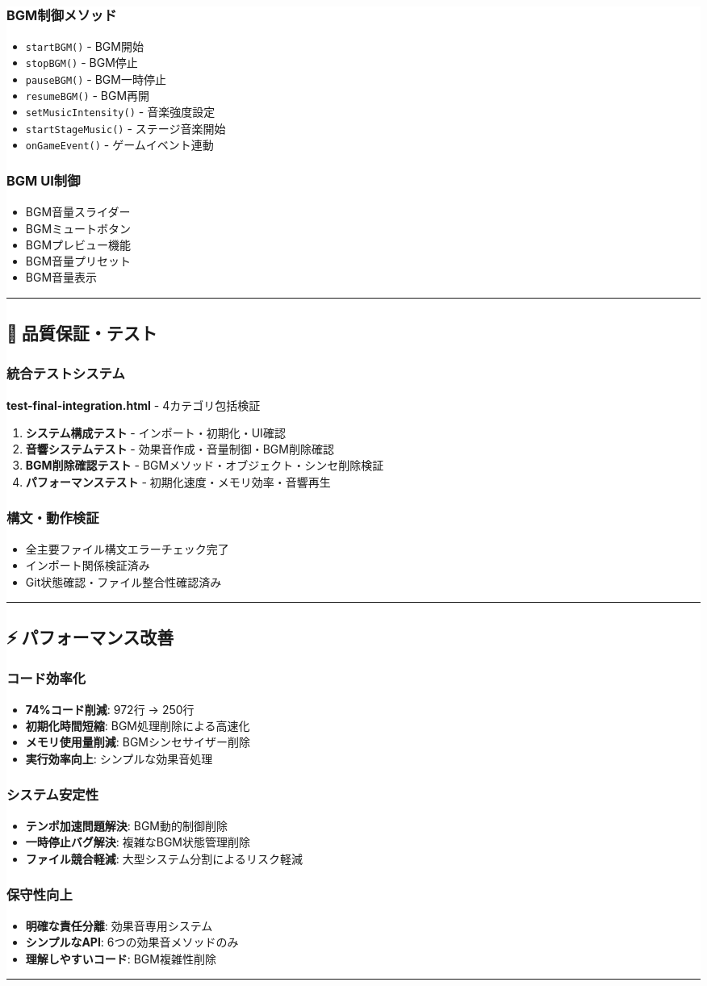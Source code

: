 ### BGM制御メソッド
- `startBGM()` - BGM開始
- `stopBGM()` - BGM停止
- `pauseBGM()` - BGM一時停止
- `resumeBGM()` - BGM再開
- `setMusicIntensity()` - 音楽強度設定
- `startStageMusic()` - ステージ音楽開始
- `onGameEvent()` - ゲームイベント連動

### BGM UI制御
- BGM音量スライダー
- BGMミュートボタン
- BGMプレビュー機能
- BGM音量プリセット
- BGM音量表示

---

## 🧪 品質保証・テスト

### 統合テストシステム
**test-final-integration.html** - 4カテゴリ包括検証
1. **システム構成テスト** - インポート・初期化・UI確認
2. **音響システムテスト** - 効果音作成・音量制御・BGM削除確認
3. **BGM削除確認テスト** - BGMメソッド・オブジェクト・シンセ削除検証
4. **パフォーマンステスト** - 初期化速度・メモリ効率・音響再生

### 構文・動作検証
- 全主要ファイル構文エラーチェック完了
- インポート関係検証済み
- Git状態確認・ファイル整合性確認済み

---

## ⚡ パフォーマンス改善

### コード効率化
- **74%コード削減**: 972行 → 250行
- **初期化時間短縮**: BGM処理削除による高速化
- **メモリ使用量削減**: BGMシンセサイザー削除
- **実行効率向上**: シンプルな効果音処理

### システム安定性
- **テンポ加速問題解決**: BGM動的制御削除
- **一時停止バグ解決**: 複雑なBGM状態管理削除  
- **ファイル競合軽減**: 大型システム分割によるリスク軽減

### 保守性向上
- **明確な責任分離**: 効果音専用システム
- **シンプルなAPI**: 6つの効果音メソッドのみ
- **理解しやすいコード**: BGM複雑性削除

---